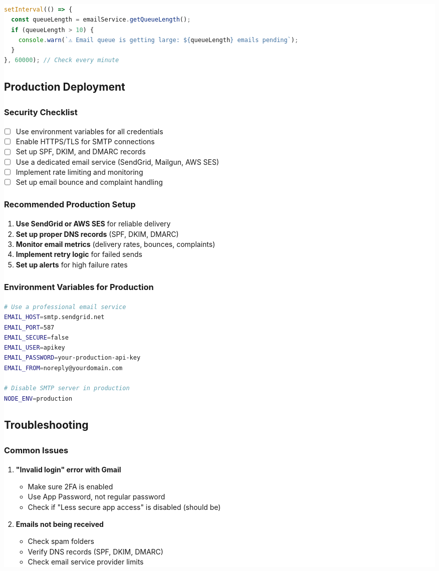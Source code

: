 ```typescript
setInterval(() => {
  const queueLength = emailService.getQueueLength();
  if (queueLength > 10) {
    console.warn(`⚠️ Email queue is getting large: ${queueLength} emails pending`);
  }
}, 60000); // Check every minute
```

## Production Deployment

### Security Checklist
- [ ] Use environment variables for all credentials
- [ ] Enable HTTPS/TLS for SMTP connections
- [ ] Set up SPF, DKIM, and DMARC records
- [ ] Use a dedicated email service (SendGrid, Mailgun, AWS SES)
- [ ] Implement rate limiting and monitoring
- [ ] Set up email bounce and complaint handling

### Recommended Production Setup
1. **Use SendGrid or AWS SES** for reliable delivery
2. **Set up proper DNS records** (SPF, DKIM, DMARC)
3. **Monitor email metrics** (delivery rates, bounces, complaints)
4. **Implement retry logic** for failed sends
5. **Set up alerts** for high failure rates

### Environment Variables for Production
```bash
# Use a professional email service
EMAIL_HOST=smtp.sendgrid.net
EMAIL_PORT=587
EMAIL_SECURE=false
EMAIL_USER=apikey
EMAIL_PASSWORD=your-production-api-key
EMAIL_FROM=noreply@yourdomain.com

# Disable SMTP server in production
NODE_ENV=production
```

## Troubleshooting

### Common Issues

1. **"Invalid login" error with Gmail**
   - Make sure 2FA is enabled
   - Use App Password, not regular password
   - Check if "Less secure app access" is disabled (should be)

2. **Emails not being received**
   - Check spam folders
   - Verify DNS records (SPF, DKIM, DMARC)
   - Check email service provider limits
